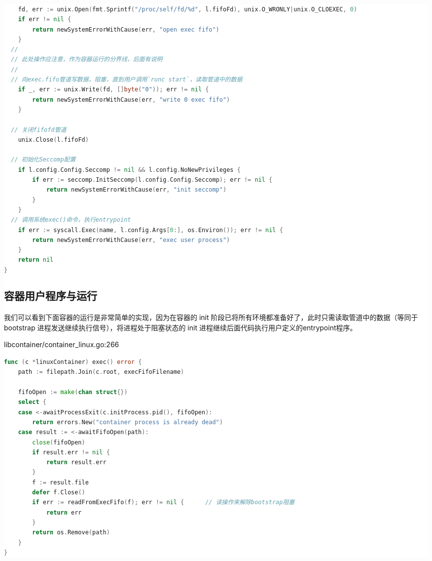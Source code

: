 ```go
	fd, err := unix.Open(fmt.Sprintf("/proc/self/fd/%d", l.fifoFd), unix.O_WRONLY|unix.O_CLOEXEC, 0)
	if err != nil {
		return newSystemErrorWithCause(err, "open exec fifo")
	}
  //
  // 此处操作应注意，作为容器运行的分界线，后面有说明 
  //
  // 向exec.fifo管道写数据，阻塞，直到用户调用`runc start`，读取管道中的数据
	if _, err := unix.Write(fd, []byte("0")); err != nil {
		return newSystemErrorWithCause(err, "write 0 exec fifo")
	}

  // 关闭fifofd管道
	unix.Close(l.fifoFd)
  
  // 初始化Seccomp配置
	if l.config.Config.Seccomp != nil && l.config.NoNewPrivileges {
		if err := seccomp.InitSeccomp(l.config.Config.Seccomp); err != nil {
			return newSystemErrorWithCause(err, "init seccomp")
		}
	}
  // 调用系统exec()命令，执行entrypoint
	if err := syscall.Exec(name, l.config.Args[0:], os.Environ()); err != nil {
		return newSystemErrorWithCause(err, "exec user process")
	}
	return nil
}
```



## 容器用户程序与运行

我们可以看到下面容器的运行是非常简单的实现，因为在容器的 init 阶段已将所有环境都准备好了，此时只需读取管道中的数据（等同于 bootstrap 进程发送继续执行信号），将进程处于阻塞状态的 init 进程继续后面代码执行用户定义的entrypoint程序。 

libcontainer/container_linux.go:266

```go
func (c *linuxContainer) exec() error {
	path := filepath.Join(c.root, execFifoFilename)

	fifoOpen := make(chan struct{})
	select {
	case <-awaitProcessExit(c.initProcess.pid(), fifoOpen):
		return errors.New("container process is already dead")
	case result := <-awaitFifoOpen(path):
		close(fifoOpen)
		if result.err != nil {
			return result.err
		}
		f := result.file
		defer f.Close()
		if err := readFromExecFifo(f); err != nil {      // 读操作来解除bootstrap阻塞
			return err
		}
		return os.Remove(path)
	}
}
```
